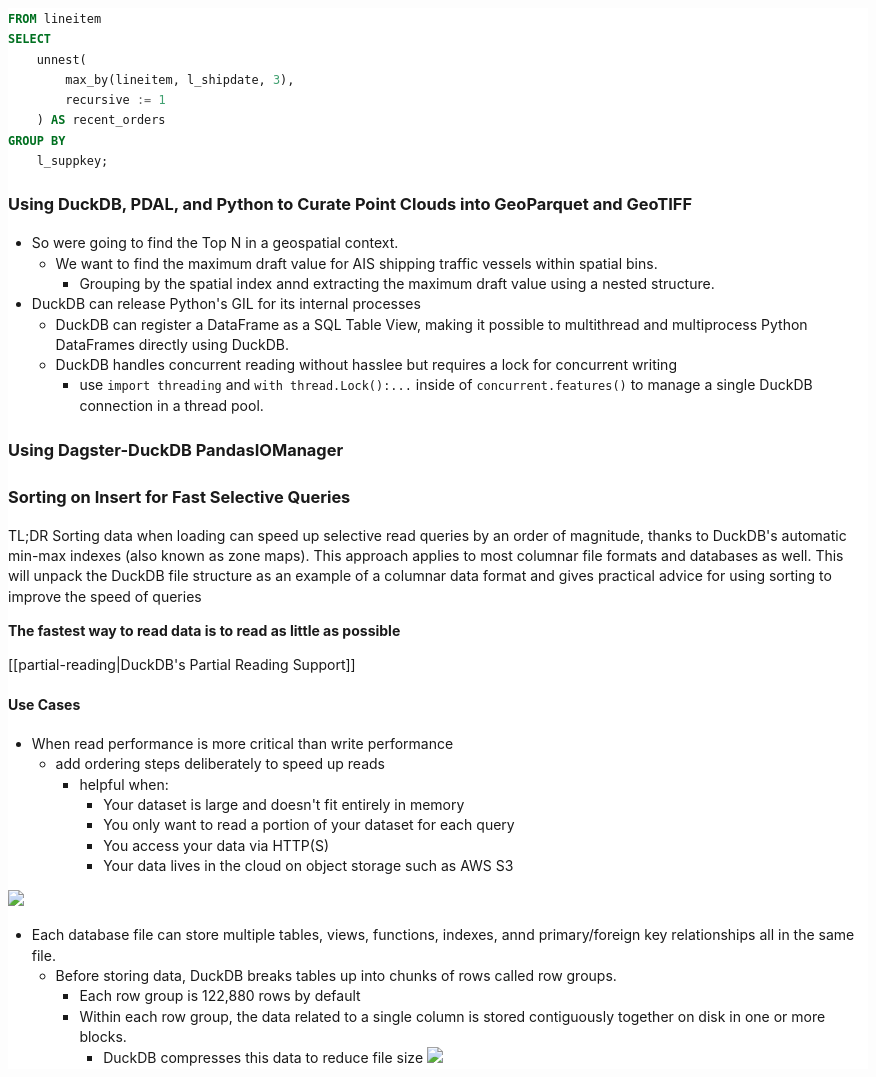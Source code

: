 ``` SQL
FROM lineitem
SELECT
    unnest(
        max_by(lineitem, l_shipdate, 3),
        recursive := 1
    ) AS recent_orders
GROUP BY
    l_suppkey;
```


### Using DuckDB, PDAL, and Python to Curate Point Clouds into GeoParquet and GeoTIFF
- So were going to find the Top N in a geospatial context.
  - We want to find the maximum draft value for AIS shipping traffic vessels within spatial bins.
    - Grouping by the spatial index annd extracting the maximum draft value using a nested structure.
- DuckDB can release Python's GIL for its internal processes
  - DuckDB can register a DataFrame as a SQL Table View, making it possible to multithread and multiprocess Python DataFrames directly using DuckDB.
  - DuckDB handles concurrent reading without hasslee but requires a lock for concurrent writing
    - use `import threading` and `with thread.Lock():...` inside of `concurrent.features()` to manage a single DuckDB connection in a thread pool.

### Using Dagster-DuckDB PandasIOManager




### Sorting on Insert for Fast Selective Queries

TL;DR Sorting data when loading can speed up selective read queries by an order of magnitude, thanks to DuckDB's automatic min-max indexes (also known as zone maps). This approach applies to most columnar file formats and databases as well. This will unpack the DuckDB file structure as an example of a columnar data format and gives practical advice for using sorting to improve the speed of queries

**The fastest way to read data is to read as little as possible**

[[partial-reading|DuckDB's Partial Reading Support]]

#### Use Cases
- When read performance is more critical than write performance
  - add ordering steps deliberately to speed up reads
    - helpful when:
      - Your dataset is large and doesn't fit entirely in memory
      - You only want to read a portion of your dataset for each query
      - You access your data via HTTP(S)
      - Your data lives in the cloud on object storage such as AWS S3
  

![](https://duckdb.org/images/blog/sorting-for-fast-selective-queries/duckdb_file_format_overview_diagram.png)
- Each database file can store multiple tables, views, functions, indexes, annd primary/foreign key relationships all in the same file.
  - Before storing data, DuckDB breaks tables up into chunks of rows called row groups.
    - Each row group is 122,880 rows by default
    - Within each row group, the data related to a single column is stored contiguously together on disk in one or more blocks.
      - DuckDB compresses this data to reduce file size
![](https://duckdb.org/images/blog/sorting-for-fast-selective-queries/duckdb_rowgroup_diagram.png)
